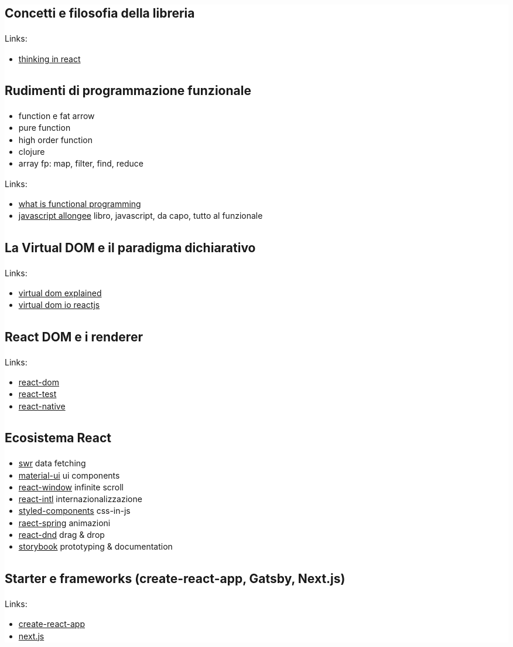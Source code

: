 ## Concetti e filosofia della libreria

Links:

- [thinking in react](https://it.reactjs.org/docs/thinking-in-react.html)

## Rudimenti di programmazione funzionale

- function e fat arrow
- pure function
- high order function
- clojure
- array fp: map, filter, find, reduce

Links:

- [what is functional programming](https://medium.com/javascript-scene/master-the-javascript-interview-what-is-functional-programming-7f218c68b3a0)
- [javascript allongee](https://leanpub.com/javascriptallongesix/read) libro, javascript, da capo, tutto al funzionale

## La Virtual DOM e il paradigma dichiarativo

Links:

- [virtual dom explained](https://programmingwithmosh.com/react/react-virtual-dom-explained/)
- [virtual dom io reactjs](https://hackernoon.com/virtual-dom-in-reactjs-43a3fdb1d130)

## React DOM e i renderer

Links:

- [react-dom](https://it.reactjs.org/docs/react-dom.html)
- [react-test](https://it.reactjs.org/docs/test-renderer.html)
- [react-native](https://facebook.github.io/react-native/)

## Ecosistema React

- [swr](https://swr.now.sh/) data fetching
- [material-ui](https://material-ui.com/) ui components
- [react-window](https://react-window.now.sh/#/examples/list/fixed-size) infinite scroll
- [react-intl](https://github.com/formatjs/react-intl) internazionalizzazione
- [styled-components](https://styled-components.com/) css-in-js
- [raect-spring](https://www.react-spring.io/) animazioni
- [react-dnd](https://react-dnd.github.io/react-dnd/about) drag & drop
- [storybook](https://storybook.js.org/) prototyping & documentation

## Starter e frameworks (create-react-app, Gatsby, Next.js)

Links:

- [create-react-app](https://create-react-app.dev/)
- [next.js](https://nextjs.org/)
